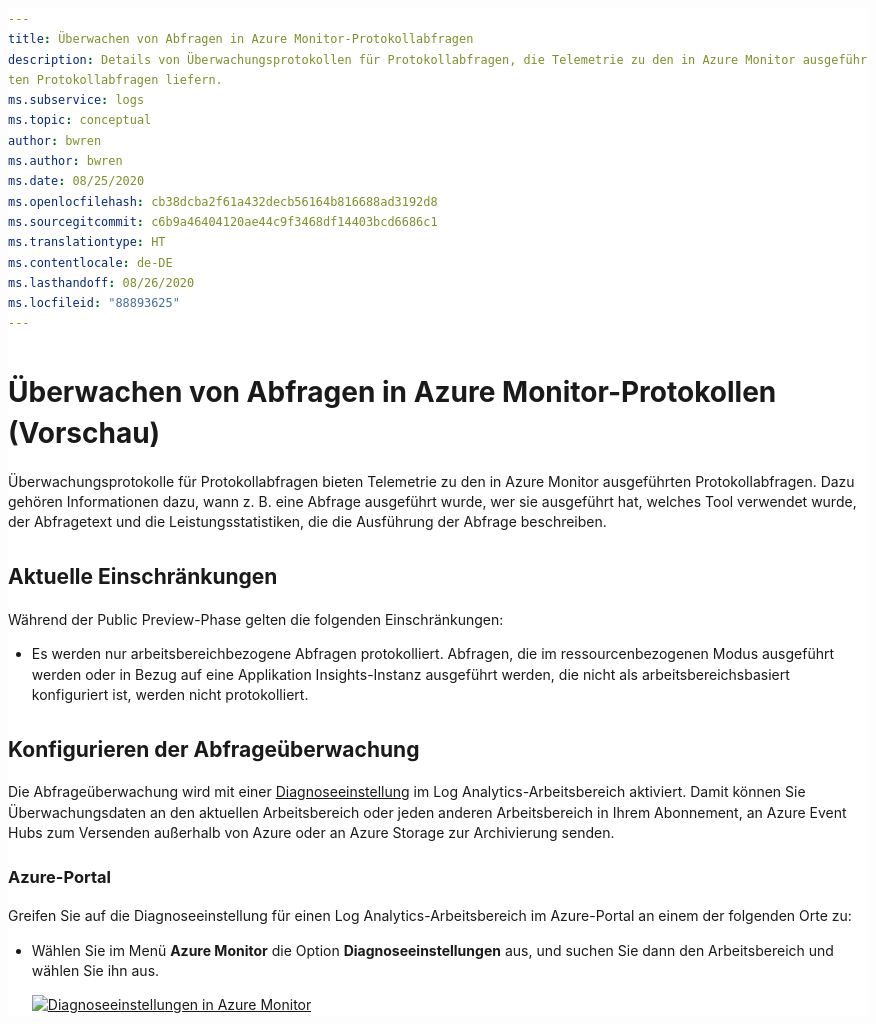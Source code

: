 ```yaml
---
title: Überwachen von Abfragen in Azure Monitor-Protokollabfragen
description: Details von Überwachungsprotokollen für Protokollabfragen, die Telemetrie zu den in Azure Monitor ausgeführten Protokollabfragen liefern.
ms.subservice: logs
ms.topic: conceptual
author: bwren
ms.author: bwren
ms.date: 08/25/2020
ms.openlocfilehash: cb38dcba2f61a432decb56164b816688ad3192d8
ms.sourcegitcommit: c6b9a46404120ae44c9f3468df14403bcd6686c1
ms.translationtype: HT
ms.contentlocale: de-DE
ms.lasthandoff: 08/26/2020
ms.locfileid: "88893625"
---
```

# <a name="audit-queries-in-azure-monitor-logs-preview"></a>Überwachen von Abfragen in Azure Monitor-Protokollen (Vorschau)
Überwachungsprotokolle für Protokollabfragen bieten Telemetrie zu den in Azure Monitor ausgeführten Protokollabfragen. Dazu gehören Informationen dazu, wann z. B. eine Abfrage ausgeführt wurde, wer sie ausgeführt hat, welches Tool verwendet wurde, der Abfragetext und die Leistungsstatistiken, die die Ausführung der Abfrage beschreiben.

## <a name="current-limitations"></a>Aktuelle Einschränkungen
Während der Public Preview-Phase gelten die folgenden Einschränkungen:

- Es werden nur arbeitsbereichbezogene Abfragen protokolliert. Abfragen, die im ressourcenbezogenen Modus ausgeführt werden oder in Bezug auf eine Applikation Insights-Instanz ausgeführt werden, die nicht als arbeitsbereichsbasiert konfiguriert ist, werden nicht protokolliert.


## <a name="configure-query-auditing"></a>Konfigurieren der Abfrageüberwachung
Die Abfrageüberwachung wird mit einer [Diagnoseeinstellung](../platform/diagnostic-settings.md) im Log Analytics-Arbeitsbereich aktiviert. Damit können Sie Überwachungsdaten an den aktuellen Arbeitsbereich oder jeden anderen Arbeitsbereich in Ihrem Abonnement, an Azure Event Hubs zum Versenden außerhalb von Azure oder an Azure Storage zur Archivierung senden. 

### <a name="azure-portal"></a>Azure-Portal
Greifen Sie auf die Diagnoseeinstellung für einen Log Analytics-Arbeitsbereich im Azure-Portal an einem der folgenden Orte zu:

- Wählen Sie im Menü **Azure Monitor** die Option **Diagnoseeinstellungen** aus, und suchen Sie dann den Arbeitsbereich und wählen Sie ihn aus.

    [![Diagnoseeinstellungen in Azure Monitor](media/log-query-audit/diagnostic-setting-monitor.png) ](media/log-query-audit/diagnostic-setting-monitor.png#lightbox) 
